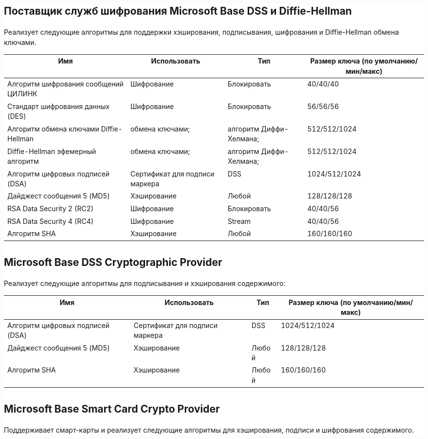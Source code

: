 

 

## <a name="microsoft-base-dss-and-diffie-hellman-cryptographic-provider"></a>Поставщик служб шифрования Microsoft Base DSS и Diffie-Hellman

Реализует следующие алгоритмы для поддержки хэширования, подписывания, шифрования и Diffie-Hellman обмена ключами.



| Имя                                  | Использовать          | Тип           | Размер ключа (по умолчанию/мин/макс) |
|---------------------------------------|--------------|----------------|----------------------------|
| Алгоритм шифрования сообщений ЦИЛИНК   | Шифрование   | Блокировать          | 40/40/40                   |
| Стандарт шифрования данных (DES)        | Шифрование   | Блокировать          | 56/56/56                   |
| Алгоритм обмена ключами Diffie-Hellman | обмена ключами; | алгоритм Диффи-Хелмана; | 512/512/1024               |
| Diffie-Hellman эфемерный алгоритм    | обмена ключами; | алгоритм Диффи-Хелмана; | 512/512/1024               |
| Алгоритм цифровых подписей (DSA)     | Сертификат для подписи маркера      | DSS            | 1024/512/1024              |
| Дайджест сообщения 5 (MD5)                | Хэширование      | Любой            | 128/128/128                |
| RSA Data Security 2 (RC2)             | Шифрование   | Блокировать          | 40/40/56                   |
| RSA Data Security 4 (RC4)             | Шифрование   | Stream         | 40/40/56                   |
| Алгоритм SHA          | Хэширование      | Любой            | 160/160/160                |



 

## <a name="microsoft-base-dss-cryptographic-provider"></a>Microsoft Base DSS Cryptographic Provider

Реализует следующие алгоритмы для подписывания и хэширования содержимого:



| Имя                              | Использовать     | Тип | Размер ключа (по умолчанию/мин/макс) |
|-----------------------------------|---------|------|----------------------------|
| Алгоритм цифровых подписей (DSA) | Сертификат для подписи маркера | DSS  | 1024/512/1024              |
| Дайджест сообщения 5 (MD5)            | Хэширование | Любой  | 128/128/128                |
| Алгоритм SHA      | Хэширование | Любой  | 160/160/160                |



 

## <a name="microsoft-base-smart-card-crypto-provider"></a>Microsoft Base Smart Card Crypto Provider

Поддерживает смарт-карты и реализует следующие алгоритмы для хэширования, подписи и шифрования содержимого.
